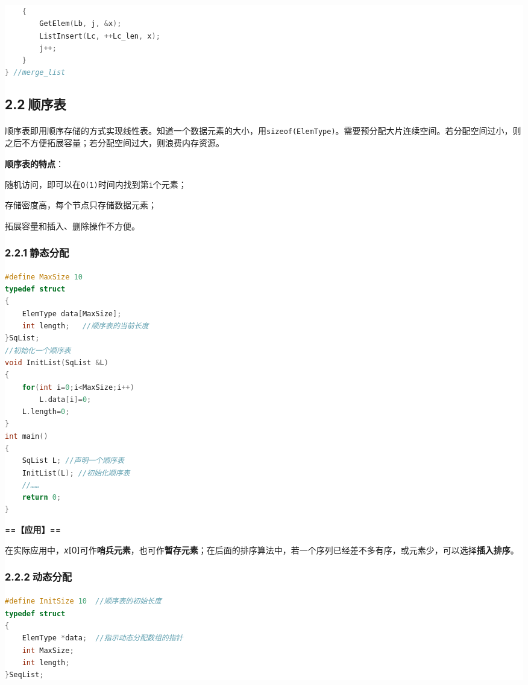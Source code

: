 ```c
    {
      	GetElem(Lb, j, &x);
      	ListInsert(Lc, ++Lc_len, x);
        j++;
    }
} //merge_list 
```

## 2.2 顺序表

顺序表即用顺序存储的方式实现线性表。知道一个数据元素的大小，用`sizeof(ElemType)`。需要预分配大片连续空间。若分配空间过小，则之后不方便拓展容量；若分配空间过大，则浪费内存资源。

**顺序表的特点**：

随机访问，即可以在`O(1)`时间内找到第`i`个元素；

存储密度高，每个节点只存储数据元素；

拓展容量和插入、删除操作不方便。

### 2.2.1 静态分配

```c
#define MaxSize 10
typedef struct
{
    ElemType data[MaxSize];
    int length;   //顺序表的当前长度
}SqList;
//初始化一个顺序表
void InitList(SqList &L)
{
    for(int i=0;i<MaxSize;i++)
        L.data[i]=0;
    L.length=0;
}
int main()
{
    SqList L; //声明一个顺序表
    InitList(L); //初始化顺序表
    //……
    return 0;
}
```

==**【应用】**==

在实际应用中，$x[0]$可作**哨兵元素**，也可作**暂存元素**；在后面的排序算法中，若一个序列已经差不多有序，或元素少，可以选择**插入排序**。

### 2.2.2 动态分配

```c
#define InitSize 10  //顺序表的初始长度
typedef struct
{
    ElemType *data;  //指示动态分配数组的指针
    int MaxSize;
    int length;
}SeqList;
```
